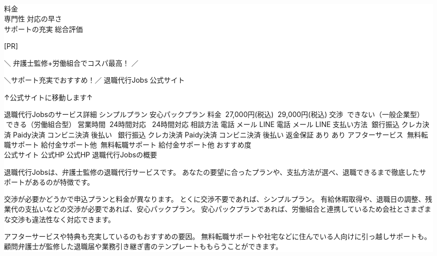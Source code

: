 料金	
専門性	
対応の早さ	
サポートの充実	
総合評価	

[PR]

＼ 弁護士監修+労働組合でコスパ最高！ ／

＼サポート充実でおすすめ！／
退職代行Jobs
公式サイト

↑公式サイトに移動します↑

退職代行Jobsのサービス詳細
	シンプルプラン	安心パックプラン
料金	 27,000円(税込)	 29,000円(税込)
交渉	 できない（一般企業型）	 できる（労働組合型）
営業時間	 24時間対応	  24時間対応
相談方法	電話
メール
LINE	電話
メール
LINE
支払い方法	 銀行振込
クレカ決済
Paidy決済
コンビニ決済
後払い	  銀行振込
クレカ決済
Paidy決済
コンビニ決済
後払い
返金保証	あり	あり
アフターサービス	 無料転職サポート
給付金サポート他	 無料転職サポート
給付金サポート他
おすすめ度		
公式サイト	公式HP	公式HP
退職代行Jobsの概要

退職代行Jobsは、弁護士監修の退職代行サービスです。
あなたの要望に合ったプランや、支払方法が選べ、退職できるまで徹底したサポートがあるのが特徴です。

交渉が必要かどうかで申込プランと料金が異なります。
とくに交渉不要であれば、シンプルプラン。
有給休暇取得や、退職日の調整、残業代の支払いなどの交渉が必要であれば、安心パックプラン。
安心パックプランであれば、労働組合と連携しているため会社とさまざまな交渉も違法性なく対応できます。

アフターサービスや特典も充実しているのもおすすめの要因。
無料転職サポートや社宅などに住んでいる人向けに引っ越しサポートも。
顧問弁護士が監修した退職届や業務引き継ぎ書のテンプレートももらうことができます。
